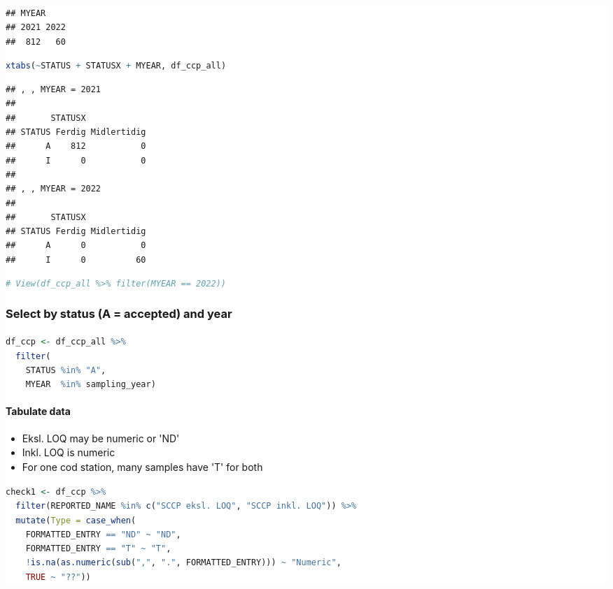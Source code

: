 ```
## MYEAR
## 2021 2022 
##  812   60
```

```r
xtabs(~STATUS + STATUSX + MYEAR, df_ccp_all)
```

```
## , , MYEAR = 2021
## 
##       STATUSX
## STATUS Ferdig Midlertidig
##      A    812           0
##      I      0           0
## 
## , , MYEAR = 2022
## 
##       STATUSX
## STATUS Ferdig Midlertidig
##      A      0           0
##      I      0          60
```

```r
# View(df_ccp_all %>% filter(MYEAR == 2022))
```

### Select by status (A = accepted) and year  


```r
df_ccp <- df_ccp_all %>%
  filter(
    STATUS %in% "A",
    MYEAR  %in% sampling_year)
```


#### Tabulate data  

- Eksl. LOQ may be numeric or 'ND'  
- Inkl. LOQ is numeric  
- For one cod station, many samples have 'T' for both   


```r
check1 <- df_ccp %>%
  filter(REPORTED_NAME %in% c("SCCP eksl. LOQ", "SCCP inkl. LOQ")) %>%
  mutate(Type = case_when(
    FORMATTED_ENTRY == "ND" ~ "ND",
    FORMATTED_ENTRY == "T" ~ "T",
    !is.na(as.numeric(sub(",", ".", FORMATTED_ENTRY))) ~ "Numeric",
    TRUE ~ "??"))
```
